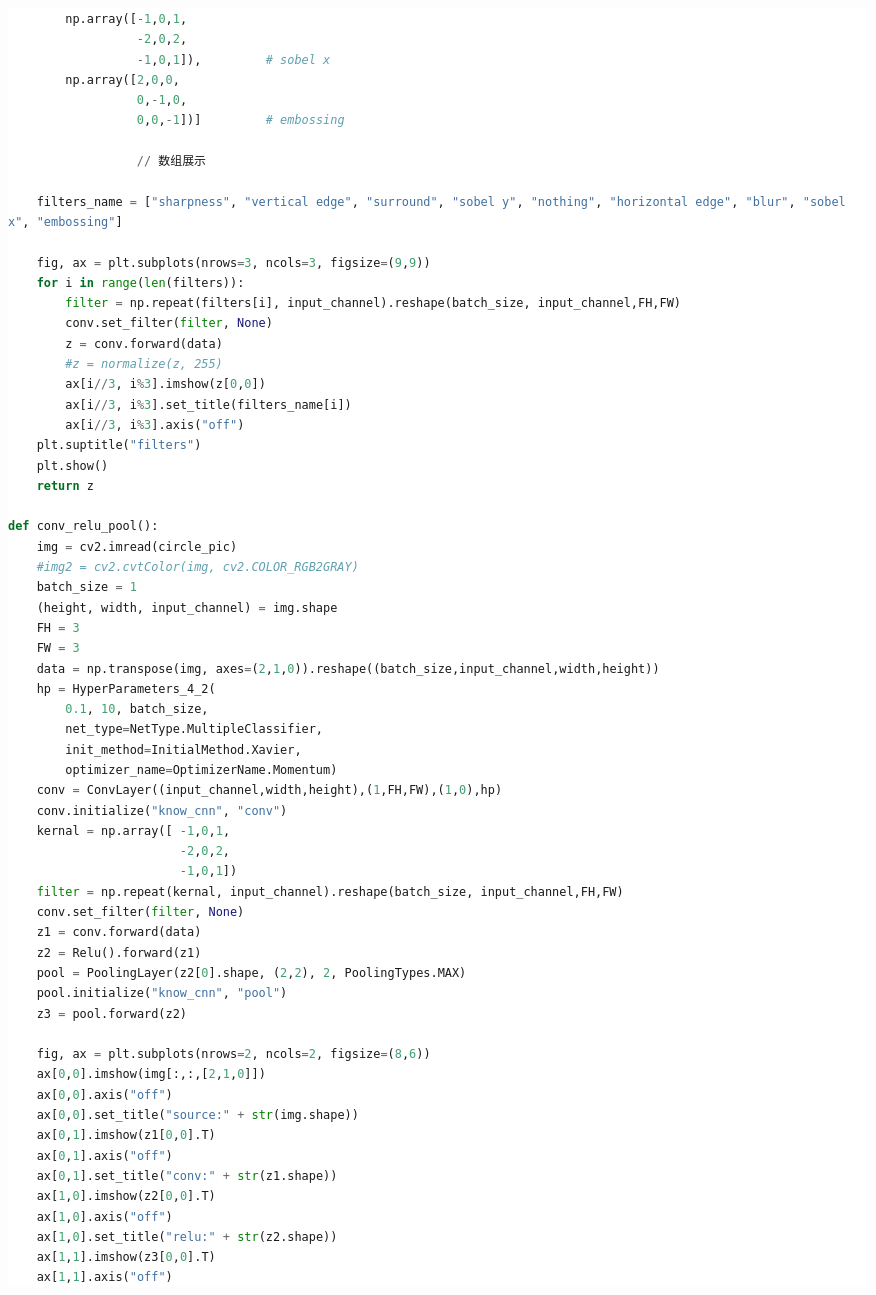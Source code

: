 ```Python
        np.array([-1,0,1,
                  -2,0,2,
                  -1,0,1]),         # sobel x
        np.array([2,0,0,
                  0,-1,0,
                  0,0,-1])]         # embossing

                  // 数组展示

    filters_name = ["sharpness", "vertical edge", "surround", "sobel y", "nothing", "horizontal edge", "blur", "sobel x", "embossing"]

    fig, ax = plt.subplots(nrows=3, ncols=3, figsize=(9,9))
    for i in range(len(filters)):
        filter = np.repeat(filters[i], input_channel).reshape(batch_size, input_channel,FH,FW)
        conv.set_filter(filter, None)
        z = conv.forward(data)
        #z = normalize(z, 255)
        ax[i//3, i%3].imshow(z[0,0])
        ax[i//3, i%3].set_title(filters_name[i])
        ax[i//3, i%3].axis("off")
    plt.suptitle("filters")
    plt.show()
    return z

def conv_relu_pool():
    img = cv2.imread(circle_pic)
    #img2 = cv2.cvtColor(img, cv2.COLOR_RGB2GRAY)
    batch_size = 1
    (height, width, input_channel) = img.shape
    FH = 3
    FW = 3
    data = np.transpose(img, axes=(2,1,0)).reshape((batch_size,input_channel,width,height))
    hp = HyperParameters_4_2(
        0.1, 10, batch_size,
        net_type=NetType.MultipleClassifier,
        init_method=InitialMethod.Xavier,
        optimizer_name=OptimizerName.Momentum)
    conv = ConvLayer((input_channel,width,height),(1,FH,FW),(1,0),hp)
    conv.initialize("know_cnn", "conv")
    kernal = np.array([ -1,0,1,
                        -2,0,2,
                        -1,0,1])
    filter = np.repeat(kernal, input_channel).reshape(batch_size, input_channel,FH,FW)
    conv.set_filter(filter, None)
    z1 = conv.forward(data)
    z2 = Relu().forward(z1)
    pool = PoolingLayer(z2[0].shape, (2,2), 2, PoolingTypes.MAX)
    pool.initialize("know_cnn", "pool")
    z3 = pool.forward(z2)

    fig, ax = plt.subplots(nrows=2, ncols=2, figsize=(8,6))
    ax[0,0].imshow(img[:,:,[2,1,0]])
    ax[0,0].axis("off")
    ax[0,0].set_title("source:" + str(img.shape))
    ax[0,1].imshow(z1[0,0].T)
    ax[0,1].axis("off")
    ax[0,1].set_title("conv:" + str(z1.shape))
    ax[1,0].imshow(z2[0,0].T)
    ax[1,0].axis("off")
    ax[1,0].set_title("relu:" + str(z2.shape))
    ax[1,1].imshow(z3[0,0].T)
    ax[1,1].axis("off")
```